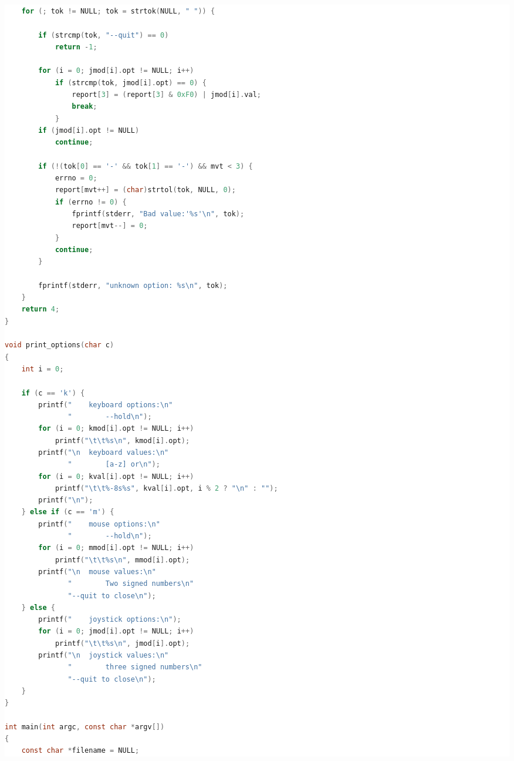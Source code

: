 ```c
	for (; tok != NULL; tok = strtok(NULL, " ")) {

		if (strcmp(tok, "--quit") == 0)
			return -1;

		for (i = 0; jmod[i].opt != NULL; i++)
			if (strcmp(tok, jmod[i].opt) == 0) {
				report[3] = (report[3] & 0xF0) | jmod[i].val;
				break;
			}
		if (jmod[i].opt != NULL)
			continue;

		if (!(tok[0] == '-' && tok[1] == '-') && mvt < 3) {
			errno = 0;
			report[mvt++] = (char)strtol(tok, NULL, 0);
			if (errno != 0) {
				fprintf(stderr, "Bad value:'%s'\n", tok);
				report[mvt--] = 0;
			}
			continue;
		}

		fprintf(stderr, "unknown option: %s\n", tok);
	}
	return 4;
}

void print_options(char c)
{
	int i = 0;

	if (c == 'k') {
		printf("	keyboard options:\n"
		       "		--hold\n");
		for (i = 0; kmod[i].opt != NULL; i++)
			printf("\t\t%s\n", kmod[i].opt);
		printf("\n	keyboard values:\n"
		       "		[a-z] or\n");
		for (i = 0; kval[i].opt != NULL; i++)
			printf("\t\t%-8s%s", kval[i].opt, i % 2 ? "\n" : "");
		printf("\n");
	} else if (c == 'm') {
		printf("	mouse options:\n"
		       "		--hold\n");
		for (i = 0; mmod[i].opt != NULL; i++)
			printf("\t\t%s\n", mmod[i].opt);
		printf("\n	mouse values:\n"
		       "		Two signed numbers\n"
		       "--quit to close\n");
	} else {
		printf("	joystick options:\n");
		for (i = 0; jmod[i].opt != NULL; i++)
			printf("\t\t%s\n", jmod[i].opt);
		printf("\n	joystick values:\n"
		       "		three signed numbers\n"
		       "--quit to close\n");
	}
}

int main(int argc, const char *argv[])
{
	const char *filename = NULL;
```